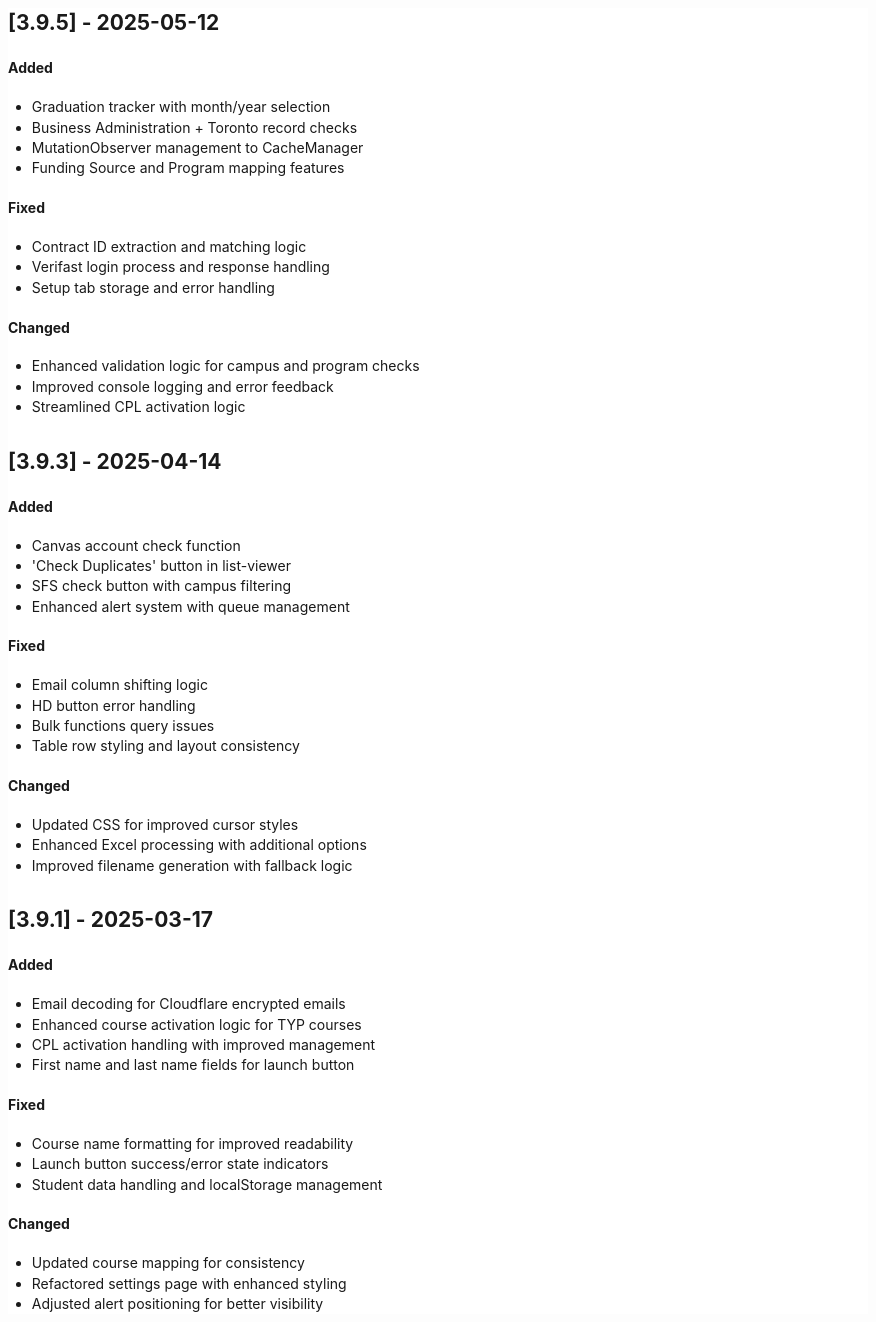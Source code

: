 ## [3.9.5] - 2025-05-12
#### Added
- Graduation tracker with month/year selection
- Business Administration + Toronto record checks
- MutationObserver management to CacheManager
- Funding Source and Program mapping features
#### Fixed
- Contract ID extraction and matching logic
- Verifast login process and response handling
- Setup tab storage and error handling
#### Changed
- Enhanced validation logic for campus and program checks
- Improved console logging and error feedback
- Streamlined CPL activation logic

## [3.9.3] - 2025-04-14
#### Added
- Canvas account check function
- 'Check Duplicates' button in list-viewer
- SFS check button with campus filtering
- Enhanced alert system with queue management
#### Fixed
- Email column shifting logic
- HD button error handling
- Bulk functions query issues
- Table row styling and layout consistency
#### Changed
- Updated CSS for improved cursor styles
- Enhanced Excel processing with additional options
- Improved filename generation with fallback logic

## [3.9.1] - 2025-03-17
#### Added
- Email decoding for Cloudflare encrypted emails
- Enhanced course activation logic for TYP courses
- CPL activation handling with improved management
- First name and last name fields for launch button
#### Fixed
- Course name formatting for improved readability
- Launch button success/error state indicators
- Student data handling and localStorage management
#### Changed
- Updated course mapping for consistency
- Refactored settings page with enhanced styling
- Adjusted alert positioning for better visibility
